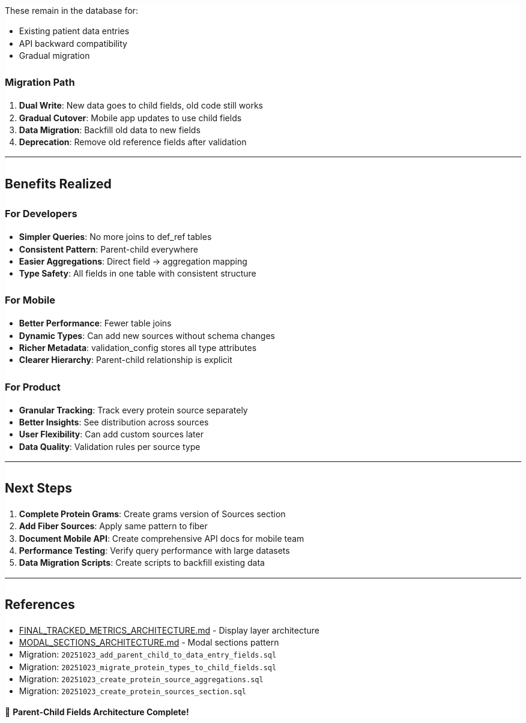 These remain in the database for:
- Existing patient data entries
- API backward compatibility
- Gradual migration

### Migration Path

1. **Dual Write**: New data goes to child fields, old code still works
2. **Gradual Cutover**: Mobile app updates to use child fields
3. **Data Migration**: Backfill old data to new fields
4. **Deprecation**: Remove old reference fields after validation

---

## Benefits Realized

### For Developers

- **Simpler Queries**: No more joins to def_ref tables
- **Consistent Pattern**: Parent-child everywhere
- **Easier Aggregations**: Direct field → aggregation mapping
- **Type Safety**: All fields in one table with consistent structure

### For Mobile

- **Better Performance**: Fewer table joins
- **Dynamic Types**: Can add new sources without schema changes
- **Richer Metadata**: validation_config stores all type attributes
- **Clearer Hierarchy**: Parent-child relationship is explicit

### For Product

- **Granular Tracking**: Track every protein source separately
- **Better Insights**: See distribution across sources
- **User Flexibility**: Can add custom sources later
- **Data Quality**: Validation rules per source type

---

## Next Steps

1. **Complete Protein Grams**: Create grams version of Sources section
2. **Add Fiber Sources**: Apply same pattern to fiber
3. **Document Mobile API**: Create comprehensive API docs for mobile team
4. **Performance Testing**: Verify query performance with large datasets
5. **Data Migration Scripts**: Create scripts to backfill existing data

---

## References

- [FINAL_TRACKED_METRICS_ARCHITECTURE.md](./FINAL_TRACKED_METRICS_ARCHITECTURE.md) - Display layer architecture
- [MODAL_SECTIONS_ARCHITECTURE.md](./MODAL_SECTIONS_ARCHITECTURE.md) - Modal sections pattern
- Migration: `20251023_add_parent_child_to_data_entry_fields.sql`
- Migration: `20251023_migrate_protein_types_to_child_fields.sql`
- Migration: `20251023_create_protein_source_aggregations.sql`
- Migration: `20251023_create_protein_sources_section.sql`

🎉 **Parent-Child Fields Architecture Complete!**
